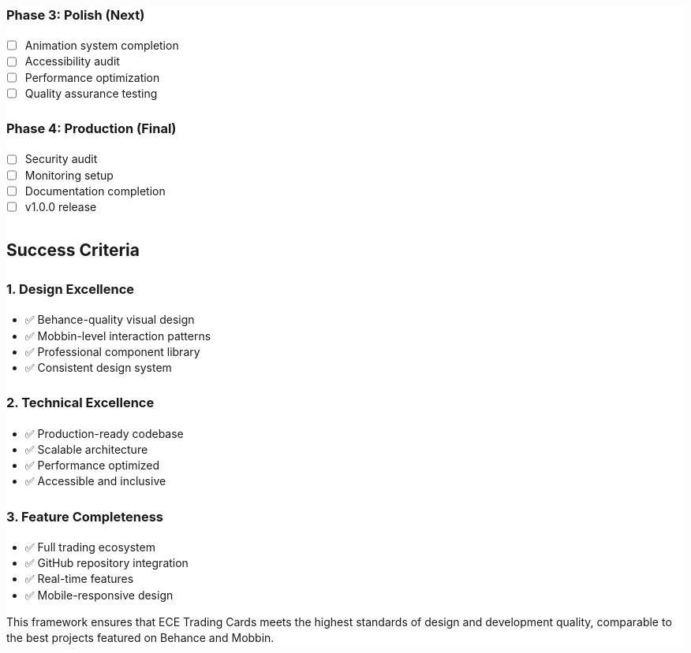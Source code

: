 ### Phase 3: Polish (Next)
- [ ] Animation system completion
- [ ] Accessibility audit
- [ ] Performance optimization
- [ ] Quality assurance testing

### Phase 4: Production (Final)
- [ ] Security audit
- [ ] Monitoring setup
- [ ] Documentation completion
- [ ] v1.0.0 release

## Success Criteria

### 1. Design Excellence
- ✅ Behance-quality visual design
- ✅ Mobbin-level interaction patterns
- ✅ Professional component library
- ✅ Consistent design system

### 2. Technical Excellence
- ✅ Production-ready codebase
- ✅ Scalable architecture
- ✅ Performance optimized
- ✅ Accessible and inclusive

### 3. Feature Completeness
- ✅ Full trading ecosystem
- ✅ GitHub repository integration
- ✅ Real-time features
- ✅ Mobile-responsive design

This framework ensures that ECE Trading Cards meets the highest standards of design and development quality, comparable to the best projects featured on Behance and Mobbin.
